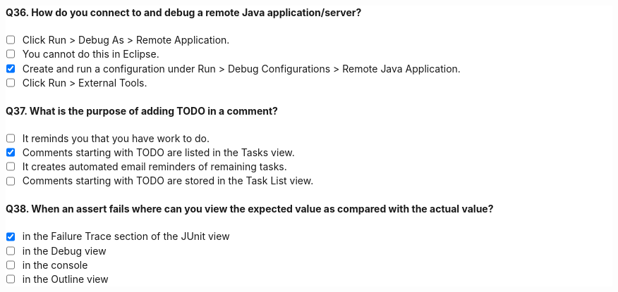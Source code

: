 #### Q36. How do you connect to and debug a remote Java application/server?

- [ ] Click Run > Debug As > Remote Application.
- [ ] You cannot do this in Eclipse.
- [x] Create and run a configuration under Run > Debug Configurations > Remote Java Application.
- [ ] Click Run > External Tools.

#### Q37. What is the purpose of adding TODO in a comment?

- [ ] It reminds you that you have work to do.
- [x] Comments starting with TODO are listed in the Tasks view.
- [ ] It creates automated email reminders of remaining tasks.
- [ ] Comments starting with TODO are stored in the Task List view.

#### Q38. When an assert fails where can you view the expected value as compared with the actual value?

- [x] in the Failure Trace section of the JUnit view 
- [ ] in the Debug view 
- [ ] in the console
- [ ] in the Outline view
